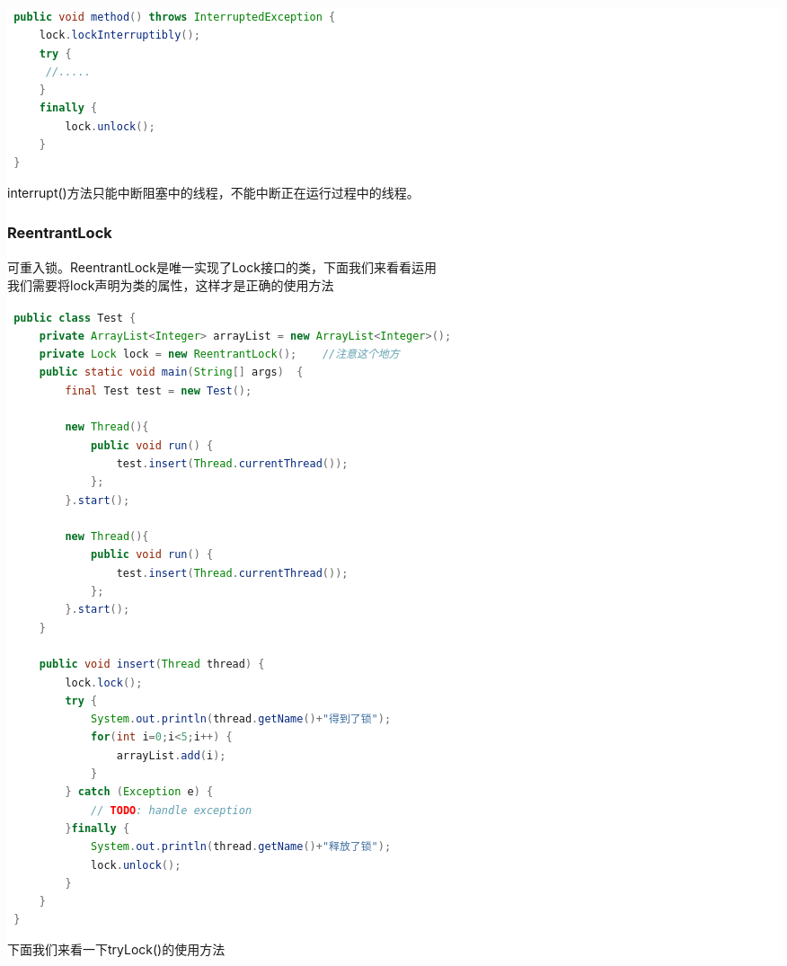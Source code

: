    ```java
    public void method() throws InterruptedException {
        lock.lockInterruptibly();
        try {  
         //.....
        }
        finally {
            lock.unlock();
        }  
    }
   ```
interrupt()方法只能中断阻塞中的线程，不能中断正在运行过程中的线程。

### ReentrantLock
可重入锁。ReentrantLock是唯一实现了Lock接口的类，下面我们来看看运用   
我们需要将lock声明为类的属性，这样才是正确的使用方法

   ```java
    public class Test {
        private ArrayList<Integer> arrayList = new ArrayList<Integer>();
        private Lock lock = new ReentrantLock();    //注意这个地方
        public static void main(String[] args)  {
            final Test test = new Test();
             
            new Thread(){
                public void run() {
                    test.insert(Thread.currentThread());
                };
            }.start();
             
            new Thread(){
                public void run() {
                    test.insert(Thread.currentThread());
                };
            }.start();
        }  
         
        public void insert(Thread thread) {
            lock.lock();
            try {
                System.out.println(thread.getName()+"得到了锁");
                for(int i=0;i<5;i++) {
                    arrayList.add(i);
                }
            } catch (Exception e) {
                // TODO: handle exception
            }finally {
                System.out.println(thread.getName()+"释放了锁");
                lock.unlock();
            }
        }
    }
   ```
下面我们来看一下tryLock()的使用方法
